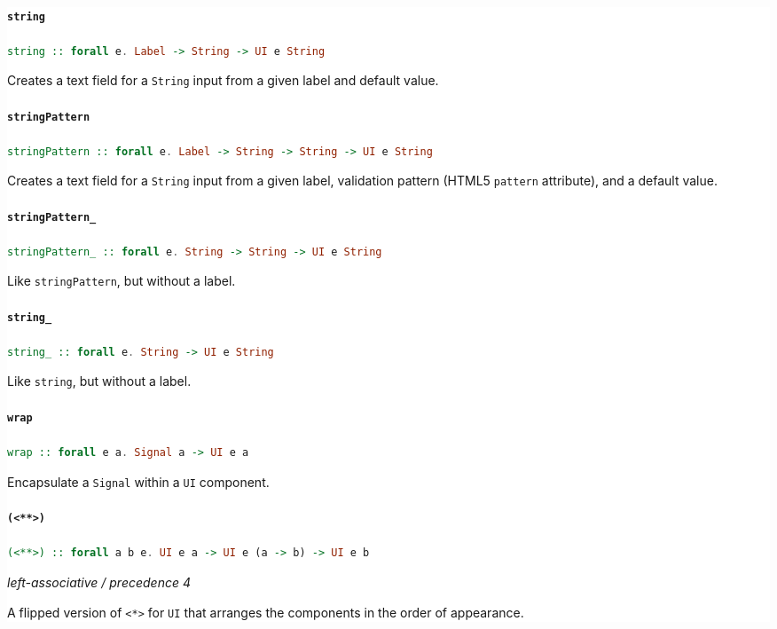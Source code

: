 #### `string`

``` purescript
string :: forall e. Label -> String -> UI e String
```

Creates a text field for a `String` input from a given label and default
value.

#### `stringPattern`

``` purescript
stringPattern :: forall e. Label -> String -> String -> UI e String
```

Creates a text field for a `String` input from a given label, validation
pattern (HTML5 `pattern` attribute), and a default value.

#### `stringPattern_`

``` purescript
stringPattern_ :: forall e. String -> String -> UI e String
```

Like `stringPattern`, but without a label.

#### `string_`

``` purescript
string_ :: forall e. String -> UI e String
```

Like `string`, but without a label.

#### `wrap`

``` purescript
wrap :: forall e a. Signal a -> UI e a
```

Encapsulate a `Signal` within a `UI` component.

#### `(<**>)`

``` purescript
(<**>) :: forall a b e. UI e a -> UI e (a -> b) -> UI e b
```

_left-associative / precedence 4_

A flipped version of `<*>` for `UI` that arranges the components in the
order of appearance.

